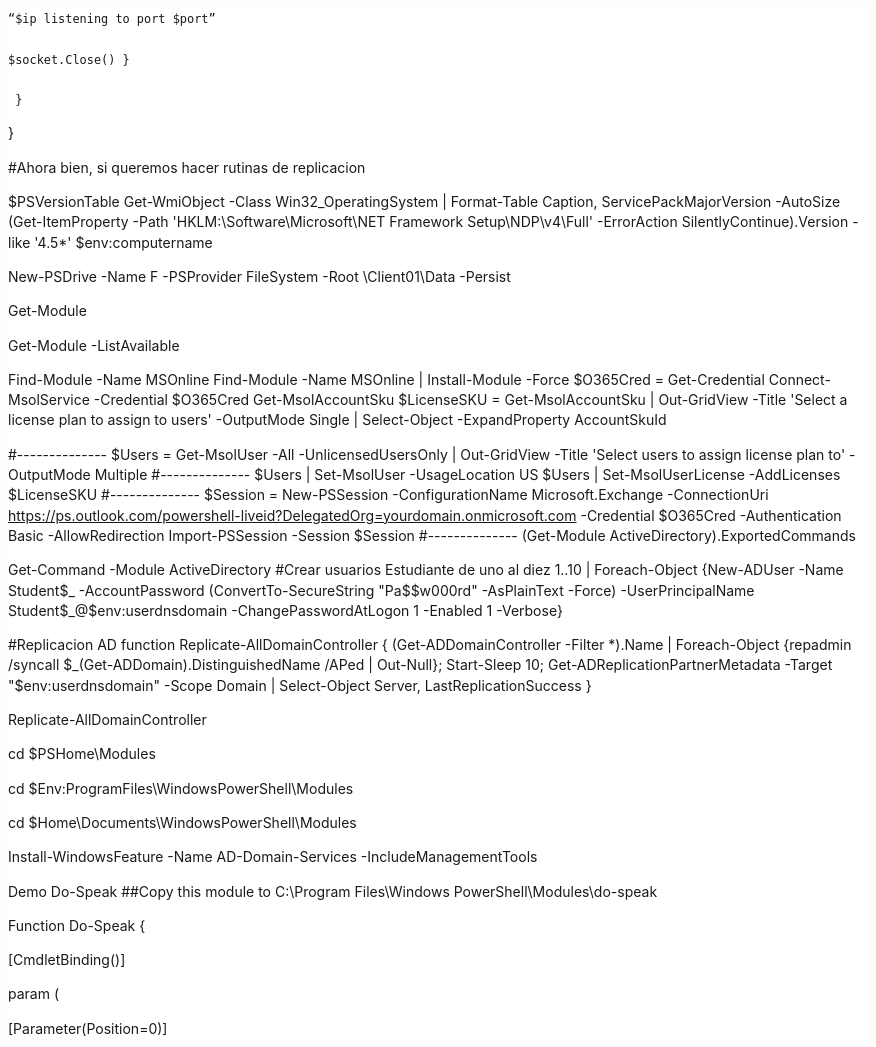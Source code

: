     “$ip listening to port $port”

    $socket.Close() }

     }
}

#Ahora bien, si queremos hacer rutinas de replicacion

$PSVersionTable Get-WmiObject -Class Win32_OperatingSystem | Format-Table Caption, ServicePackMajorVersion -AutoSize (Get-ItemProperty -Path 'HKLM:\Software\Microsoft\NET Framework Setup\NDP\v4\Full' -ErrorAction SilentlyContinue).Version -like '4.5*' $env:computername

New-PSDrive -Name F -PSProvider FileSystem -Root \Client01\Data -Persist

Get-Module

Get-Module -ListAvailable

Find-Module -Name MSOnline Find-Module -Name MSOnline | Install-Module -Force $O365Cred = Get-Credential Connect-MsolService -Credential $O365Cred Get-MsolAccountSku $LicenseSKU = Get-MsolAccountSku | Out-GridView -Title 'Select a license plan to assign to users' -OutputMode Single | Select-Object -ExpandProperty AccountSkuId

#-------------- $Users = Get-MsolUser -All -UnlicensedUsersOnly | Out-GridView -Title 'Select users to assign license plan to' -OutputMode Multiple #-------------- $Users | Set-MsolUser -UsageLocation US $Users | Set-MsolUserLicense -AddLicenses $LicenseSKU #-------------- $Session = New-PSSession -ConfigurationName Microsoft.Exchange -ConnectionUri https://ps.outlook.com/powershell-liveid?DelegatedOrg=yourdomain.onmicrosoft.com -Credential $O365Cred -Authentication Basic -AllowRedirection Import-PSSession -Session $Session #-------------- (Get-Module ActiveDirectory).ExportedCommands

Get-Command -Module ActiveDirectory #Crear usuarios Estudiante de uno al diez 1..10 | Foreach-Object {New-ADUser -Name Student$_ -AccountPassword (ConvertTo-SecureString "Pa$$w000rd" -AsPlainText -Force) -UserPrincipalName Student$_@$env:userdnsdomain -ChangePasswordAtLogon 1 -Enabled 1 -Verbose}

#Replicacion AD function Replicate-AllDomainController { (Get-ADDomainController -Filter *).Name | Foreach-Object {repadmin /syncall $_(Get-ADDomain).DistinguishedName /APed | Out-Null}; Start-Sleep 10; Get-ADReplicationPartnerMetadata -Target "$env:userdnsdomain" -Scope Domain | Select-Object Server, LastReplicationSuccess }

Replicate-AllDomainController

cd $PSHome\Modules

cd $Env:ProgramFiles\WindowsPowerShell\Modules

cd $Home\Documents\WindowsPowerShell\Modules

Install-WindowsFeature -Name AD-Domain-Services -IncludeManagementTools

Demo Do-Speak
##Copy this module to C:\Program Files\Windows PowerShell\Modules\do-speak

Function Do-Speak {

[CmdletBinding()]
 
param
(
 
[Parameter(Position=0)]
 